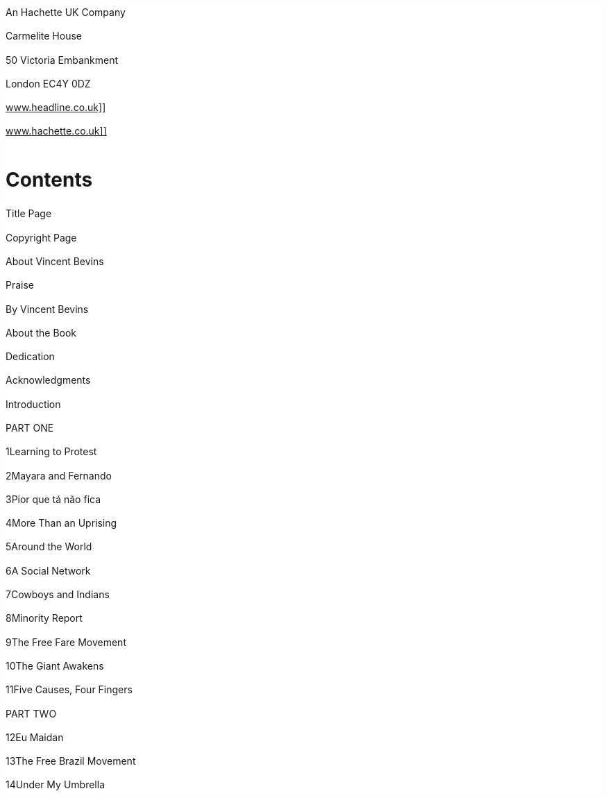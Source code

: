 An Hachette UK Company

Carmelite House

50 Victoria Embankment

London EC4Y 0DZ

www.headline.co.uk]]

www.hachette.co.uk]]   

# Contents

Title Page

Copyright Page

About Vincent Bevins

Praise

By Vincent Bevins

About the Book

Dedication

Acknowledgments

Introduction

PART ONE

1Learning to Protest

2Mayara and Fernando

3Pior que tá não fica

4More Than an Uprising

5Around the World

6A Social Network

7Cowboys and Indians

8Minority Report

9The Free Fare Movement

10The Giant Awakens

11Five Causes, Four Fingers

PART TWO

12Eu Maidan

13The Free Brazil Movement

14Under My Umbrella
